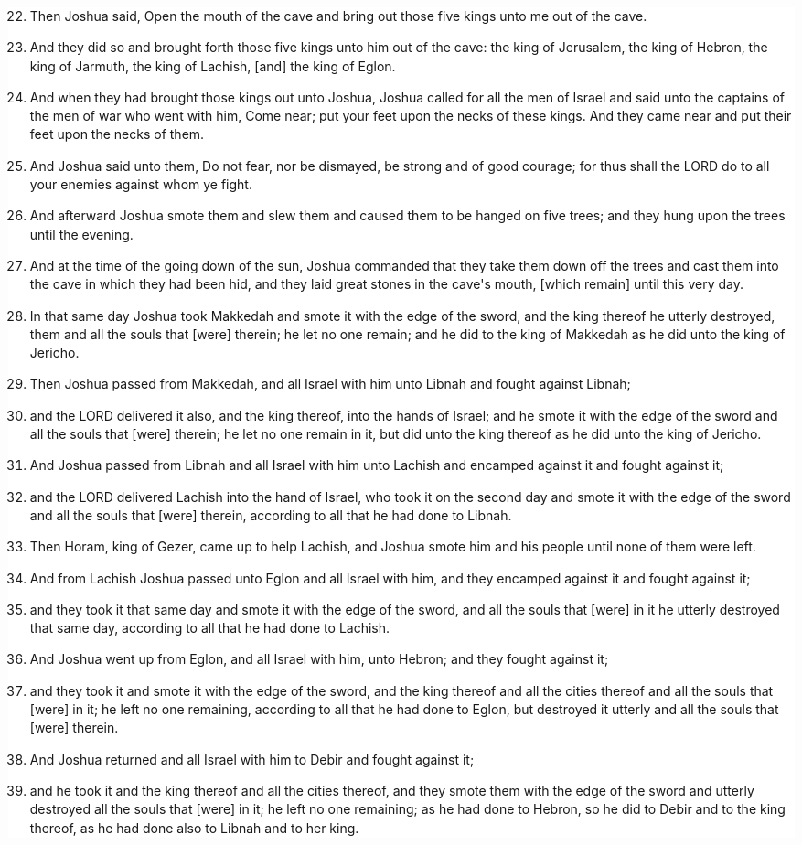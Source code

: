 22. Then Joshua said, Open the mouth of the cave and bring out those five kings unto me out of the cave.

23. And they did so and brought forth those five kings unto him out of the cave: the king of Jerusalem, the king of Hebron, the king of Jarmuth, the king of Lachish, [and] the king of Eglon.

24. And when they had brought those kings out unto Joshua, Joshua called for all the men of Israel and said unto the captains of the men of war who went with him, Come near; put your feet upon the necks of these kings. And they came near and put their feet upon the necks of them.

25. And Joshua said unto them, Do not fear, nor be dismayed, be strong and of good courage; for thus shall the LORD do to all your enemies against whom ye fight.

26. And afterward Joshua smote them and slew them and caused them to be hanged on five trees; and they hung upon the trees until the evening.

27. And at the time of the going down of the sun, Joshua commanded that they take them down off the trees and cast them into the cave in which they had been hid, and they laid great stones in the cave's mouth, [which remain] until this very day.

28. In that same day Joshua took Makkedah and smote it with the edge of the sword, and the king thereof he utterly destroyed, them and all the souls that [were] therein; he let no one remain; and he did to the king of Makkedah as he did unto the king of Jericho.

29. Then Joshua passed from Makkedah, and all Israel with him unto Libnah and fought against Libnah;

30. and the LORD delivered it also, and the king thereof, into the hands of Israel; and he smote it with the edge of the sword and all the souls that [were] therein; he let no one remain in it, but did unto the king thereof as he did unto the king of Jericho.

31. And Joshua passed from Libnah and all Israel with him unto Lachish and encamped against it and fought against it;

32. and the LORD delivered Lachish into the hand of Israel, who took it on the second day and smote it with the edge of the sword and all the souls that [were] therein, according to all that he had done to Libnah.

33. Then Horam, king of Gezer, came up to help Lachish, and Joshua smote him and his people until none of them were left.

34. And from Lachish Joshua passed unto Eglon and all Israel with him, and they encamped against it and fought against it;

35. and they took it that same day and smote it with the edge of the sword, and all the souls that [were] in it he utterly destroyed that same day, according to all that he had done to Lachish.

36. And Joshua went up from Eglon, and all Israel with him, unto Hebron; and they fought against it;

37. and they took it and smote it with the edge of the sword, and the king thereof and all the cities thereof and all the souls that [were] in it; he left no one remaining, according to all that he had done to Eglon, but destroyed it utterly and all the souls that [were] therein.

38. And Joshua returned and all Israel with him to Debir and fought against it;

39. and he took it and the king thereof and all the cities thereof, and they smote them with the edge of the sword and utterly destroyed all the souls that [were] in it; he left no one remaining; as he had done to Hebron, so he did to Debir and to the king thereof, as he had done also to Libnah and to her king.
